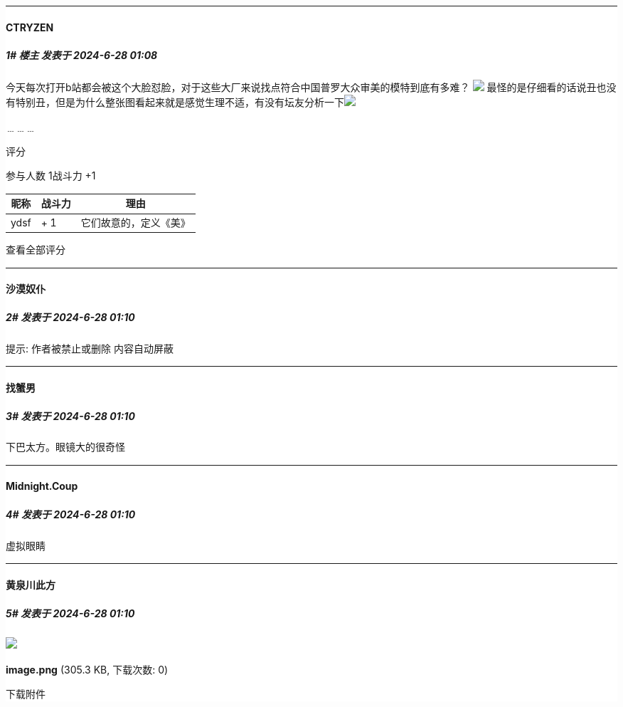 ﻿
*****

####  CTRYZEN  
##### 1#       楼主       发表于 2024-6-28 01:08

今天每次打开b站都会被这个大脸怼脸，对于这些大厂来说找点符合中国普罗大众审美的模特到底有多难？
<img src="https://p.sda1.dev/18/5f3d91f638a9e6887d7abc70f2598704/image.jpg" referrerpolicy="no-referrer">
最怪的是仔细看的话说丑也没有特别丑，但是为什么整张图看起来就是感觉生理不适，有没有坛友分析一下<img src="https://static.saraba1st.com/image/smiley/face2017/166.png" referrerpolicy="no-referrer">

﹍﹍﹍

评分

 参与人数 1战斗力 +1

|昵称|战斗力|理由|
|----|---|---|
| ydsf| + 1|它们故意的，定义《美》|

查看全部评分

*****

####  沙漠奴仆  
##### 2#       发表于 2024-6-28 01:10

提示: 作者被禁止或删除 内容自动屏蔽

*****

####  找蟹男  
##### 3#       发表于 2024-6-28 01:10

下巴太方。眼镜大的很奇怪

*****

####  Midnight.Coup  
##### 4#       发表于 2024-6-28 01:10

虚拟眼睛

*****

####  黄泉川此方  
##### 5#       发表于 2024-6-28 01:10

<img src="https://img.saraba1st.com/forum/202406/28/011034tq7olxg7ot3gqpqq.png" referrerpolicy="no-referrer">

<strong>image.png</strong> (305.3 KB, 下载次数: 0)

下载附件
